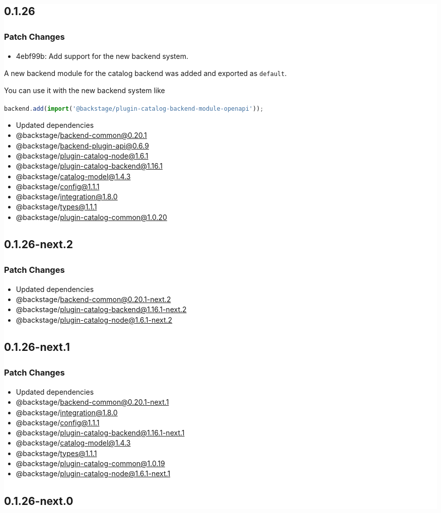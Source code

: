 ## 0.1.26

### Patch Changes

- 4ebf99b: Add support for the new backend system.

 A new backend module for the catalog backend
 was added and exported as `default`.

 You can use it with the new backend system like

 ```ts title="packages/backend/src/index.ts"
 backend.add(import('@backstage/plugin-catalog-backend-module-openapi'));
 ```

- Updated dependencies
 - @backstage/backend-common@0.20.1
 - @backstage/backend-plugin-api@0.6.9
 - @backstage/plugin-catalog-node@1.6.1
 - @backstage/plugin-catalog-backend@1.16.1
 - @backstage/catalog-model@1.4.3
 - @backstage/config@1.1.1
 - @backstage/integration@1.8.0
 - @backstage/types@1.1.1
 - @backstage/plugin-catalog-common@1.0.20

## 0.1.26-next.2

### Patch Changes

- Updated dependencies
 - @backstage/backend-common@0.20.1-next.2
 - @backstage/plugin-catalog-backend@1.16.1-next.2
 - @backstage/plugin-catalog-node@1.6.1-next.2

## 0.1.26-next.1

### Patch Changes

- Updated dependencies
 - @backstage/backend-common@0.20.1-next.1
 - @backstage/integration@1.8.0
 - @backstage/config@1.1.1
 - @backstage/plugin-catalog-backend@1.16.1-next.1
 - @backstage/catalog-model@1.4.3
 - @backstage/types@1.1.1
 - @backstage/plugin-catalog-common@1.0.19
 - @backstage/plugin-catalog-node@1.6.1-next.1

## 0.1.26-next.0
